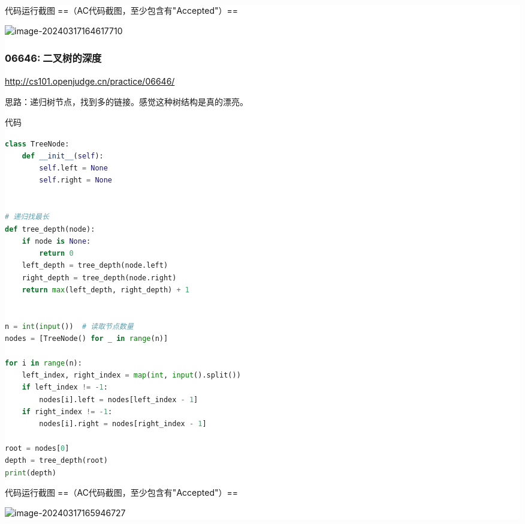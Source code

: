 

代码运行截图 ==（AC代码截图，至少包含有"Accepted"）==

![image-20240317164617710](C:\Users\胡登科\AppData\Roaming\Typora\typora-user-images\image-20240317164617710.png)



### 06646: 二叉树的深度

http://cs101.openjudge.cn/practice/06646/



思路：递归树节点，找到多的链接。感觉这种树结构是真的漂亮。



代码

```python
class TreeNode:
    def __init__(self):
        self.left = None
        self.right = None


# 递归找最长
def tree_depth(node):
    if node is None:
        return 0
    left_depth = tree_depth(node.left)
    right_depth = tree_depth(node.right)
    return max(left_depth, right_depth) + 1


n = int(input())  # 读取节点数量
nodes = [TreeNode() for _ in range(n)]

for i in range(n):
    left_index, right_index = map(int, input().split())
    if left_index != -1:
        nodes[i].left = nodes[left_index - 1]
    if right_index != -1:
        nodes[i].right = nodes[right_index - 1]

root = nodes[0]
depth = tree_depth(root)
print(depth)


```



代码运行截图 ==（AC代码截图，至少包含有"Accepted"）==

![image-20240317165946727](C:\Users\胡登科\AppData\Roaming\Typora\typora-user-images\image-20240317165946727.png)
